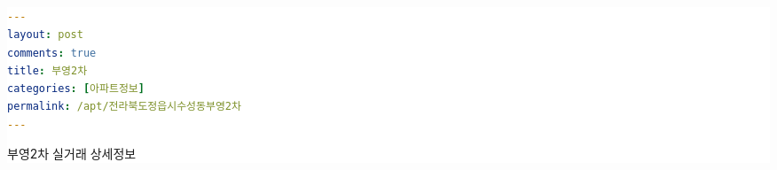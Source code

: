 ```yaml
---
layout: post
comments: true
title: 부영2차
categories: [아파트정보]
permalink: /apt/전라북도정읍시수성동부영2차
---
```


부영2차 실거래 상세정보

<script type="text/javascript">
  google.charts.load('current', {'packages':['line', 'corechart']});
  google.charts.setOnLoadCallback(drawChart);

  function drawChart() {
    var data = new google.visualization.DataTable();
    data.addColumn('date', '거래일');
    data.addColumn('number', "매매");
    data.addColumn('number', "전세");
    data.addColumn('number', "전매");
